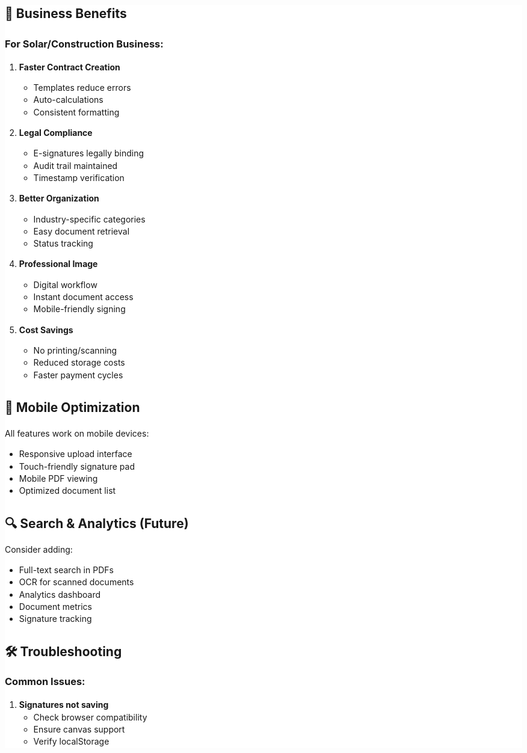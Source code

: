 ## 🎯 Business Benefits

### For Solar/Construction Business:

1. **Faster Contract Creation**
   - Templates reduce errors
   - Auto-calculations
   - Consistent formatting

2. **Legal Compliance**
   - E-signatures legally binding
   - Audit trail maintained
   - Timestamp verification

3. **Better Organization**
   - Industry-specific categories
   - Easy document retrieval
   - Status tracking

4. **Professional Image**
   - Digital workflow
   - Instant document access
   - Mobile-friendly signing

5. **Cost Savings**
   - No printing/scanning
   - Reduced storage costs
   - Faster payment cycles

## 📱 Mobile Optimization

All features work on mobile devices:
- Responsive upload interface
- Touch-friendly signature pad
- Mobile PDF viewing
- Optimized document list

## 🔍 Search & Analytics (Future)

Consider adding:
- Full-text search in PDFs
- OCR for scanned documents
- Analytics dashboard
- Document metrics
- Signature tracking

## 🛠️ Troubleshooting

### Common Issues:

1. **Signatures not saving**
   - Check browser compatibility
   - Ensure canvas support
   - Verify localStorage
